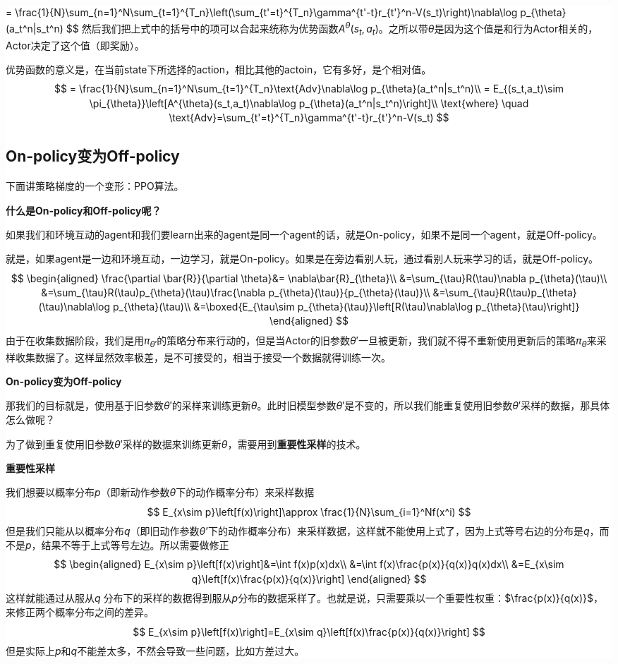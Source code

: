 = \frac{1}{N}\sum_{n=1}^N\sum_{t=1}^{T_n}\left(\sum_{t'=t}^{T_n}\gamma^{t'-t}r_{t'}^n-V(s_t)\right)\nabla\log p_{\theta}(a_t^n|s_t^n)
$$
然后我们把上式中的括号中的项可以合起来统称为优势函数$A^{\theta}(s_t,a_t)$。之所以带$\theta$是因为这个值是和行为Actor相关的，Actor决定了这个值（即奖励）。

优势函数的意义是，在当前state下所选择的action，相比其他的actoin，它有多好，是个相对值。
$$
= \frac{1}{N}\sum_{n=1}^N\sum_{t=1}^{T_n}\text{Adv}\nabla\log p_{\theta}(a_t^n|s_t^n)\\
= E_{(s_t,a_t)\sim \pi_{\theta}}\left[A^{\theta}(s_t,a_t)\nabla\log p_{\theta}(a_t^n|s_t^n)\right]\\
\text{where} \quad \text{Adv}=\sum_{t'=t}^{T_n}\gamma^{t'-t}r_{t'}^n-V(s_t)
$$

## On-policy变为Off-policy

下面讲策略梯度的一个变形：PPO算法。

**什么是On-policy和Off-policy呢？**

如果我们和环境互动的agent和我们要learn出来的agent是同一个agent的话，就是On-policy，如果不是同一个agent，就是Off-policy。

就是，如果agent是一边和环境互动，一边学习，就是On-policy。如果是在旁边看别人玩，通过看别人玩来学习的话，就是Off-policy。
$$
\begin{aligned}
\frac{\partial \bar{R}}{\partial \theta}&=
\nabla\bar{R}_{\theta}\\
&=\sum_{\tau}R(\tau)\nabla p_{\theta}(\tau)\\
&=\sum_{\tau}R(\tau)p_{\theta}(\tau)\frac{\nabla p_{\theta}(\tau)}{p_{\theta}(\tau)}\\
&=\sum_{\tau}R(\tau)p_{\theta}(\tau)\nabla\log p_{\theta}(\tau)\\
&=\boxed{E_{\tau\sim p_{\theta}(\tau)}\left[R(\tau)\nabla\log p_{\theta}(\tau)\right]}
\end{aligned}
$$
由于在收集数据阶段，我们是用$\pi_{\theta'}$的策略分布来行动的，但是当Actor的旧参数$\theta'$一旦被更新，我们就不得不重新使用更新后的策略$\pi_{\theta}$来采样收集数据了。这样显然效率极差，是不可接受的，相当于接受一个数据就得训练一次。

**On-policy变为Off-policy**

那我们的目标就是，使用基于旧参数$\theta'$的采样来训练更新$\theta$。此时旧模型参数$\theta'$是不变的，所以我们能重复使用旧参数$\theta'$采样的数据，那具体怎么做呢？

为了做到重复使用旧参数$\theta'$采样的数据来训练更新$\theta$，需要用到**重要性采样**的技术。

**重要性采样**

我们想要以概率分布$p$（即新动作参数$\theta$下的动作概率分布）来采样数据
$$
E_{x\sim p}\left[f(x)\right]\approx \frac{1}{N}\sum_{i=1}^Nf(x^i)
$$
但是我们只能从以概率分布$q$（即旧动作参数$\theta’$下的动作概率分布）来采样数据，这样就不能使用上式了，因为上式等号右边的分布是$q$，而不是$p$，结果不等于上式等号左边。所以需要做修正
$$
\begin{aligned}
E_{x\sim p}\left[f(x)\right]&=\int f(x)p(x)dx\\
&=\int f(x)\frac{p(x)}{q(x)}q(x)dx\\
&=E_{x\sim q}\left[f(x)\frac{p(x)}{q(x)}\right]
\end{aligned}
$$
这样就能通过从服从$q$ 分布下的采样的数据得到服从$p$分布的数据采样了。也就是说，只需要乘以一个重要性权重：$\frac{p(x)}{q(x)}$，来修正两个概率分布之间的差异。
$$
E_{x\sim p}\left[f(x)\right]=E_{x\sim q}\left[f(x)\frac{p(x)}{q(x)}\right]
$$
但是实际上$p$和$q$不能差太多，不然会导致一些问题，比如方差过大。
